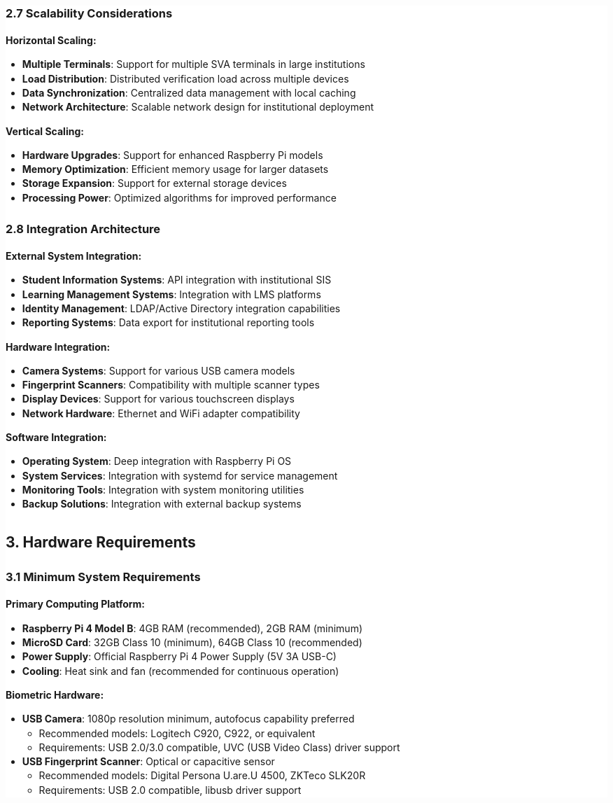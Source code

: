### 2.7 Scalability Considerations

**Horizontal Scaling:**
- **Multiple Terminals**: Support for multiple SVA terminals in large institutions
- **Load Distribution**: Distributed verification load across multiple devices
- **Data Synchronization**: Centralized data management with local caching
- **Network Architecture**: Scalable network design for institutional deployment

**Vertical Scaling:**
- **Hardware Upgrades**: Support for enhanced Raspberry Pi models
- **Memory Optimization**: Efficient memory usage for larger datasets
- **Storage Expansion**: Support for external storage devices
- **Processing Power**: Optimized algorithms for improved performance

### 2.8 Integration Architecture

**External System Integration:**
- **Student Information Systems**: API integration with institutional SIS
- **Learning Management Systems**: Integration with LMS platforms
- **Identity Management**: LDAP/Active Directory integration capabilities
- **Reporting Systems**: Data export for institutional reporting tools

**Hardware Integration:**
- **Camera Systems**: Support for various USB camera models
- **Fingerprint Scanners**: Compatibility with multiple scanner types
- **Display Devices**: Support for various touchscreen displays
- **Network Hardware**: Ethernet and WiFi adapter compatibility

**Software Integration:**
- **Operating System**: Deep integration with Raspberry Pi OS
- **System Services**: Integration with systemd for service management
- **Monitoring Tools**: Integration with system monitoring utilities
- **Backup Solutions**: Integration with external backup systems


## 3. Hardware Requirements

### 3.1 Minimum System Requirements

**Primary Computing Platform:**
- **Raspberry Pi 4 Model B**: 4GB RAM (recommended), 2GB RAM (minimum)
- **MicroSD Card**: 32GB Class 10 (minimum), 64GB Class 10 (recommended)
- **Power Supply**: Official Raspberry Pi 4 Power Supply (5V 3A USB-C)
- **Cooling**: Heat sink and fan (recommended for continuous operation)

**Biometric Hardware:**
- **USB Camera**: 1080p resolution minimum, autofocus capability preferred
  - Recommended models: Logitech C920, C922, or equivalent
  - Requirements: USB 2.0/3.0 compatible, UVC (USB Video Class) driver support
- **USB Fingerprint Scanner**: Optical or capacitive sensor
  - Recommended models: Digital Persona U.are.U 4500, ZKTeco SLK20R
  - Requirements: USB 2.0 compatible, libusb driver support
